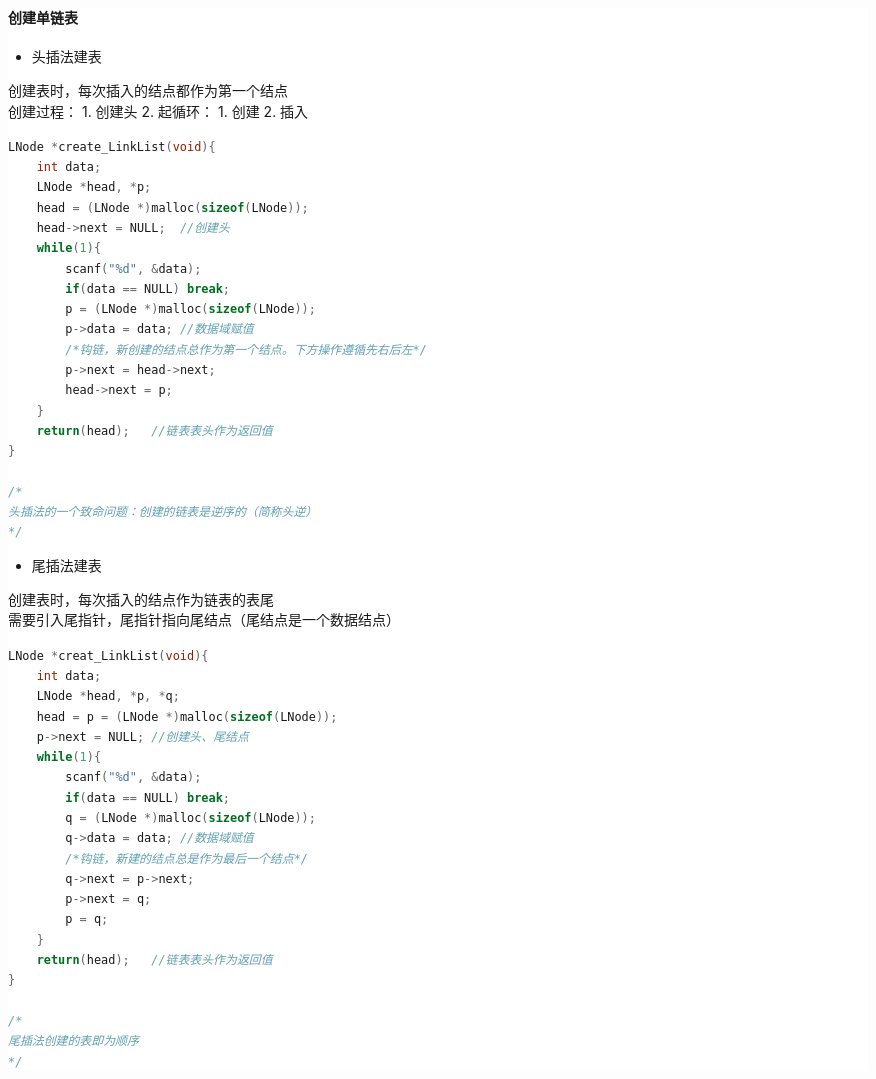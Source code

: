 #### 创建单链表

* 头插法建表

创建表时，每次插入的结点都作为第一个结点  
创建过程：
    1. 创建头
    2. 起循环：
       1. 创建
       2. 插入

```c
LNode *create_LinkList(void){
    int data;
    LNode *head, *p;
    head = (LNode *)malloc(sizeof(LNode));
    head->next = NULL;  //创建头
    while(1){
        scanf("%d", &data);
        if(data == NULL) break;
        p = (LNode *)malloc(sizeof(LNode));
        p->data = data; //数据域赋值
        /*钩链，新创建的结点总作为第一个结点。下方操作遵循先右后左*/
        p->next = head->next;
        head->next = p;
    }
    return(head);   //链表表头作为返回值
}

/*
头插法的一个致命问题：创建的链表是逆序的（简称头逆）
*/
```

* 尾插法建表

创建表时，每次插入的结点作为链表的表尾  
需要引入尾指针，尾指针指向尾结点（尾结点是一个数据结点）

```c
LNode *creat_LinkList(void){
    int data;
    LNode *head, *p, *q;
    head = p = (LNode *)malloc(sizeof(LNode));
    p->next = NULL; //创建头、尾结点
    while(1){
        scanf("%d", &data);
        if(data == NULL) break;
        q = (LNode *)malloc(sizeof(LNode));
        q->data = data; //数据域赋值
        /*钩链，新建的结点总是作为最后一个结点*/
        q->next = p->next;
        p->next = q;
        p = q;
    }
    return(head);   //链表表头作为返回值
}

/*
尾插法创建的表即为顺序
*/
```
